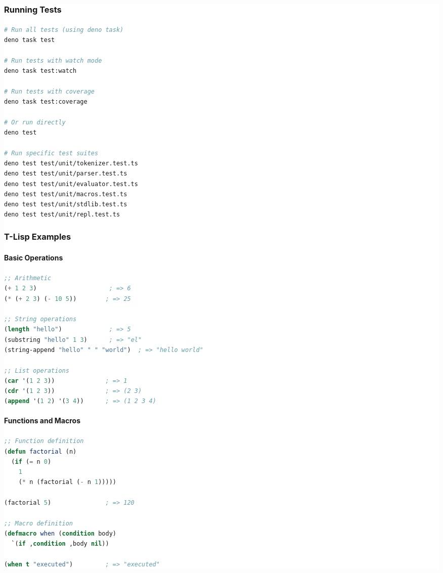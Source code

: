 ### Running Tests
```bash
# Run all tests (using deno task)
deno task test

# Run tests with watch mode
deno task test:watch

# Run tests with coverage
deno task test:coverage

# Or run directly
deno test

# Run specific test suites
deno test test/unit/tokenizer.test.ts
deno test test/unit/parser.test.ts
deno test test/unit/evaluator.test.ts
deno test test/unit/macros.test.ts
deno test test/unit/stdlib.test.ts
deno test test/unit/repl.test.ts
```

### T-Lisp Examples

#### Basic Operations
```lisp
;; Arithmetic
(+ 1 2 3)                    ; => 6
(* (+ 2 3) (- 10 5))        ; => 25

;; String operations
(length "hello")             ; => 5
(substring "hello" 1 3)      ; => "el"
(string-append "hello" " " "world")  ; => "hello world"

;; List operations
(car '(1 2 3))              ; => 1
(cdr '(1 2 3))              ; => (2 3)
(append '(1 2) '(3 4))      ; => (1 2 3 4)
```

#### Functions and Macros
```lisp
;; Function definition
(defun factorial (n)
  (if (= n 0)
    1
    (* n (factorial (- n 1)))))

(factorial 5)               ; => 120

;; Macro definition
(defmacro when (condition body)
  `(if ,condition ,body nil))

(when t "executed")         ; => "executed"
```
